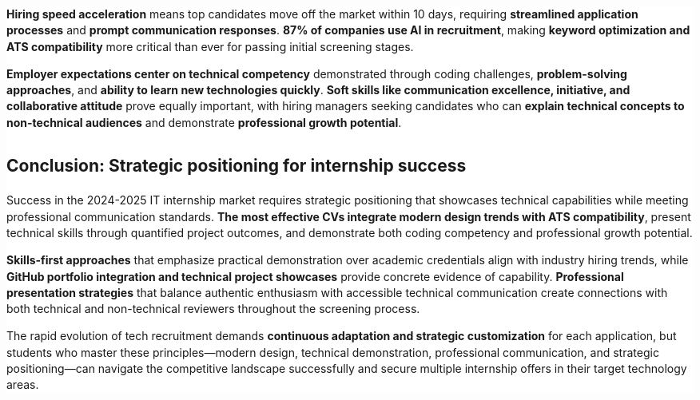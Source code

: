 **Hiring speed acceleration** means top candidates move off the market within 10 days, requiring **streamlined application processes** and **prompt communication responses**. **87% of companies use AI in recruitment**, making **keyword optimization and ATS compatibility** more critical than ever for passing initial screening stages.

**Employer expectations center on technical competency** demonstrated through coding challenges, **problem-solving approaches**, and **ability to learn new technologies quickly**. **Soft skills like communication excellence, initiative, and collaborative attitude** prove equally important, with hiring managers seeking candidates who can **explain technical concepts to non-technical audiences** and demonstrate **professional growth potential**.

## Conclusion: Strategic positioning for internship success

Success in the 2024-2025 IT internship market requires strategic positioning that showcases technical capabilities while meeting professional communication standards. **The most effective CVs integrate modern design trends with ATS compatibility**, present technical skills through quantified project outcomes, and demonstrate both coding competency and professional growth potential.

**Skills-first approaches** that emphasize practical demonstration over academic credentials align with industry hiring trends, while **GitHub portfolio integration and technical project showcases** provide concrete evidence of capability. **Professional presentation strategies** that balance authentic enthusiasm with accessible technical communication create connections with both technical and non-technical reviewers throughout the screening process.

The rapid evolution of tech recruitment demands **continuous adaptation and strategic customization** for each application, but students who master these principles—modern design, technical demonstration, professional communication, and strategic positioning—can navigate the competitive landscape successfully and secure multiple internship offers in their target technology areas.